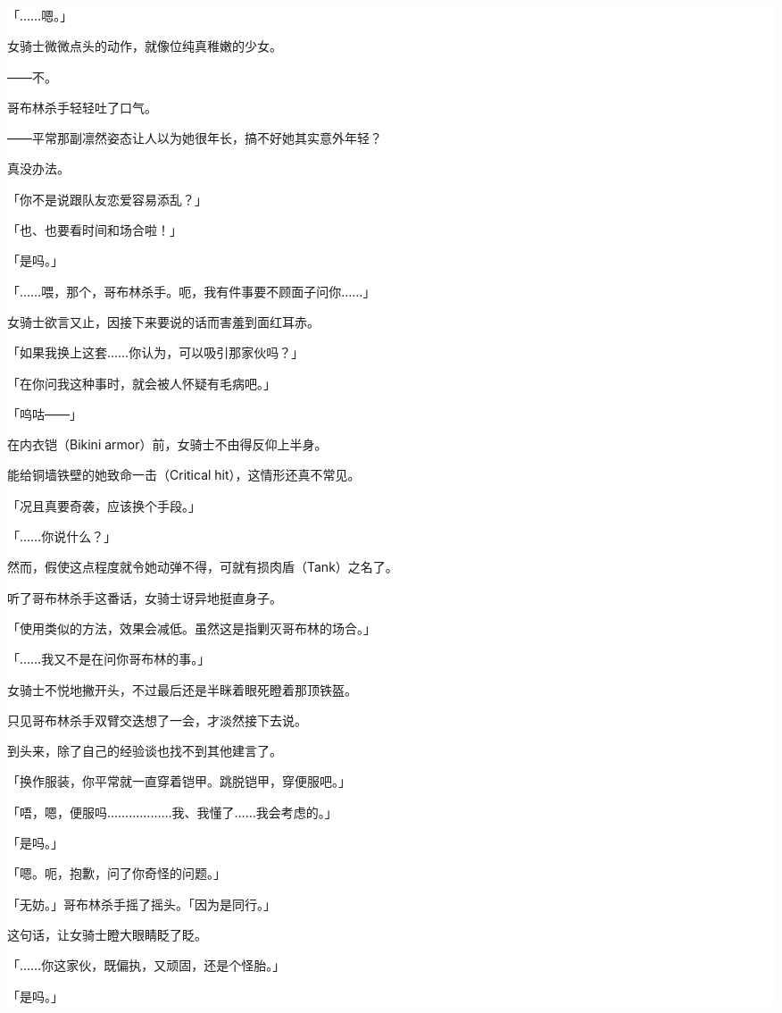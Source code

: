 「……嗯。」

女骑士微微点头的动作，就像位纯真稚嫩的少女。

——不。

哥布林杀手轻轻吐了口气。

——平常那副凛然姿态让人以为她很年长，搞不好她其实意外年轻？

真没办法。

「你不是说跟队友恋爱容易添乱？」

「也、也要看时间和场合啦！」

「是吗。」

「……喂，那个，哥布林杀手。呃，我有件事要不顾面子问你……」

女骑士欲言又止，因接下来要说的话而害羞到面红耳赤。

「如果我换上这套……你认为，可以吸引那家伙吗？」

「在你问我这种事时，就会被人怀疑有毛病吧。」

「呜咕——」

在内衣铠（Bikini armor）前，女骑士不由得反仰上半身。

能给铜墙铁壁的她致命一击（Critical hit），这情形还真不常见。

「况且真要奇袭，应该换个手段。」

「……你说什么？」

然而，假使这点程度就令她动弹不得，可就有损肉盾（Tank）之名了。

听了哥布林杀手这番话，女骑士讶异地挺直身子。

「使用类似的方法，效果会减低。虽然这是指剿灭哥布林的场合。」

「……我又不是在问你哥布林的事。」

女骑士不悦地撇开头，不过最后还是半眯着眼死瞪着那顶铁盔。

只见哥布林杀手双臂交迭想了一会，才淡然接下去说。

到头来，除了自己的经验谈也找不到其他建言了。

「换作服装，你平常就一直穿着铠甲。跳脱铠甲，穿便服吧。」

「唔，嗯，便服吗………………我、我懂了……我会考虑的。」

「是吗。」

「嗯。呃，抱歉，问了你奇怪的问题。」

「无妨。」哥布林杀手摇了摇头。「因为是同行。」

这句话，让女骑士瞪大眼睛眨了眨。

「……你这家伙，既偏执，又顽固，还是个怪胎。」

「是吗。」
